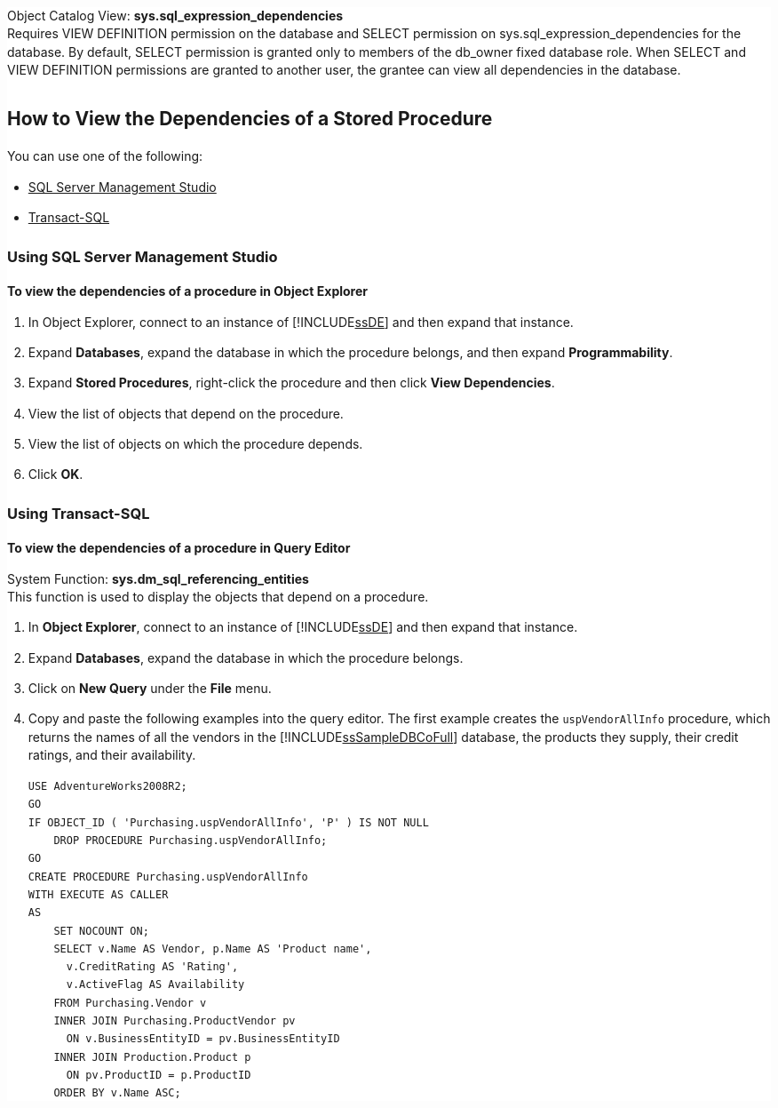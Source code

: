  Object Catalog View: **sys.sql_expression_dependencies**  
 Requires VIEW DEFINITION permission on the database and SELECT permission on sys.sql_expression_dependencies for the database. By default, SELECT permission is granted only to members of the db_owner fixed database role. When SELECT and VIEW DEFINITION permissions are granted to another user, the grantee can view all dependencies in the database.  
  
##  <a name="Procedures"></a> How to View the Dependencies of a Stored Procedure  
 You can use one of the following:  
  
-   [SQL Server Management Studio](#SSMSProcedure)  
  
-   [Transact-SQL](#TsqlProcedure)  
  
###  <a name="SSMSProcedure"></a> Using SQL Server Management Studio  
 **To view the dependencies of a procedure in Object Explorer**  
  
1.  In Object Explorer, connect to an instance of [!INCLUDE[ssDE](../../../analysis-services/instances/install/windows/includes/ssde-md.md)] and then expand that instance.  
  
2.  Expand **Databases**, expand the database in which the procedure belongs, and then expand **Programmability**.  
  
3.  Expand **Stored Procedures**, right-click the procedure and then click **View Dependencies**.  
  
4.  View the list of objects that depend on the procedure.  
  
5.  View the list of objects on which the procedure depends.  
  
6.  Click **OK**.  
  
###  <a name="TsqlProcedure"></a> Using Transact-SQL  
 **To view the dependencies of a procedure in Query Editor**  
  
 System Function: **sys.dm_sql_referencing_entities**  
 This function is used to display the objects that depend on a procedure.  
  
1.  In **Object Explorer**, connect to an instance of [!INCLUDE[ssDE](../../../analysis-services/instances/install/windows/includes/ssde-md.md)] and then expand that instance.  
  
2.  Expand **Databases**, expand the database in which the procedure belongs.  
  
3.  Click on **New Query** under the **File** menu.  
  
4.  Copy and paste the following examples into the query editor. The first example creates the `uspVendorAllInfo` procedure, which returns the names of all the vendors in the [!INCLUDE[ssSampleDBCoFull](../../../analysis-services/data-mining/includes/sssampledbcofull-md.md)] database, the products they supply, their credit ratings, and their availability.  
  
    ```  
    USE AdventureWorks2008R2;  
    GO  
    IF OBJECT_ID ( 'Purchasing.uspVendorAllInfo', 'P' ) IS NOT NULL   
        DROP PROCEDURE Purchasing.uspVendorAllInfo;  
    GO  
    CREATE PROCEDURE Purchasing.uspVendorAllInfo  
    WITH EXECUTE AS CALLER  
    AS  
        SET NOCOUNT ON;  
        SELECT v.Name AS Vendor, p.Name AS 'Product name',   
          v.CreditRating AS 'Rating',   
          v.ActiveFlag AS Availability  
        FROM Purchasing.Vendor v   
        INNER JOIN Purchasing.ProductVendor pv  
          ON v.BusinessEntityID = pv.BusinessEntityID   
        INNER JOIN Production.Product p  
          ON pv.ProductID = p.ProductID   
        ORDER BY v.Name ASC;  